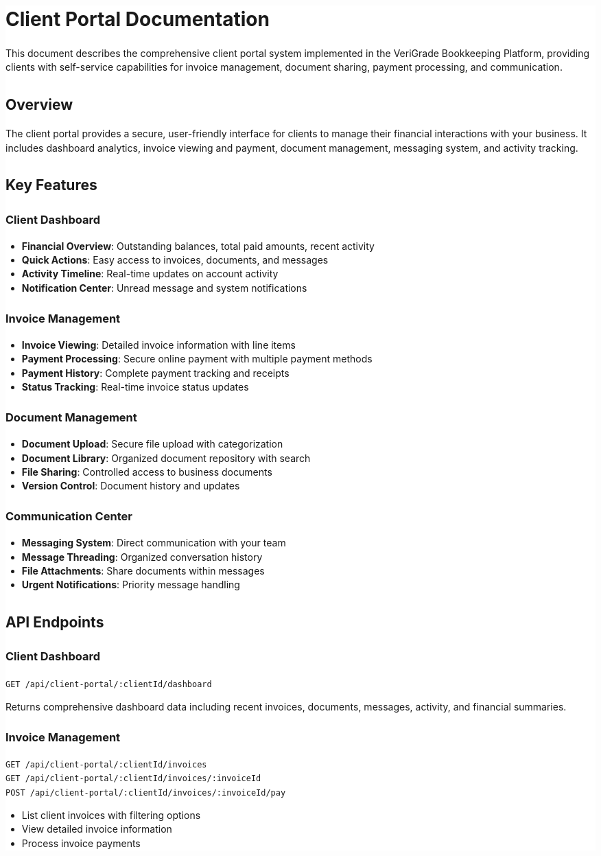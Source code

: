 # Client Portal Documentation

This document describes the comprehensive client portal system implemented in the VeriGrade Bookkeeping Platform, providing clients with self-service capabilities for invoice management, document sharing, payment processing, and communication.

## Overview

The client portal provides a secure, user-friendly interface for clients to manage their financial interactions with your business. It includes dashboard analytics, invoice viewing and payment, document management, messaging system, and activity tracking.

## Key Features

### Client Dashboard
- **Financial Overview**: Outstanding balances, total paid amounts, recent activity
- **Quick Actions**: Easy access to invoices, documents, and messages
- **Activity Timeline**: Real-time updates on account activity
- **Notification Center**: Unread message and system notifications

### Invoice Management
- **Invoice Viewing**: Detailed invoice information with line items
- **Payment Processing**: Secure online payment with multiple payment methods
- **Payment History**: Complete payment tracking and receipts
- **Status Tracking**: Real-time invoice status updates

### Document Management
- **Document Upload**: Secure file upload with categorization
- **Document Library**: Organized document repository with search
- **File Sharing**: Controlled access to business documents
- **Version Control**: Document history and updates

### Communication Center
- **Messaging System**: Direct communication with your team
- **Message Threading**: Organized conversation history
- **File Attachments**: Share documents within messages
- **Urgent Notifications**: Priority message handling

## API Endpoints

### Client Dashboard
```
GET /api/client-portal/:clientId/dashboard
```
Returns comprehensive dashboard data including recent invoices, documents, messages, activity, and financial summaries.

### Invoice Management
```
GET /api/client-portal/:clientId/invoices
GET /api/client-portal/:clientId/invoices/:invoiceId
POST /api/client-portal/:clientId/invoices/:invoiceId/pay
```
- List client invoices with filtering options
- View detailed invoice information
- Process invoice payments
